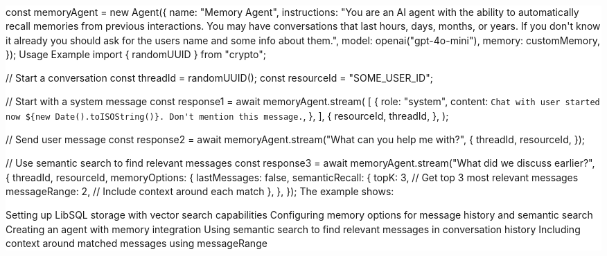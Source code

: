 const memoryAgent = new Agent({
  name: "Memory Agent",
  instructions:
    "You are an AI agent with the ability to automatically recall memories from previous interactions. You may have conversations that last hours, days, months, or years. If you don't know it already you should ask for the users name and some info about them.",
  model: openai("gpt-4o-mini"),
  memory: customMemory,
});
Usage Example
import { randomUUID } from "crypto";
 
// Start a conversation
const threadId = randomUUID();
const resourceId = "SOME_USER_ID";
 
// Start with a system message
const response1 = await memoryAgent.stream(
  [
    {
      role: "system",
      content: `Chat with user started now ${new Date().toISOString()}. Don't mention this message.`,
    },
  ],
  {
    resourceId,
    threadId,
  },
);
 
// Send user message
const response2 = await memoryAgent.stream("What can you help me with?", {
  threadId,
  resourceId,
});
 
// Use semantic search to find relevant messages
const response3 = await memoryAgent.stream("What did we discuss earlier?", {
  threadId,
  resourceId,
  memoryOptions: {
    lastMessages: false,
    semanticRecall: {
      topK: 3, // Get top 3 most relevant messages
      messageRange: 2, // Include context around each match
    },
  },
});
The example shows:

Setting up LibSQL storage with vector search capabilities
Configuring memory options for message history and semantic search
Creating an agent with memory integration
Using semantic search to find relevant messages in conversation history
Including context around matched messages using messageRange

